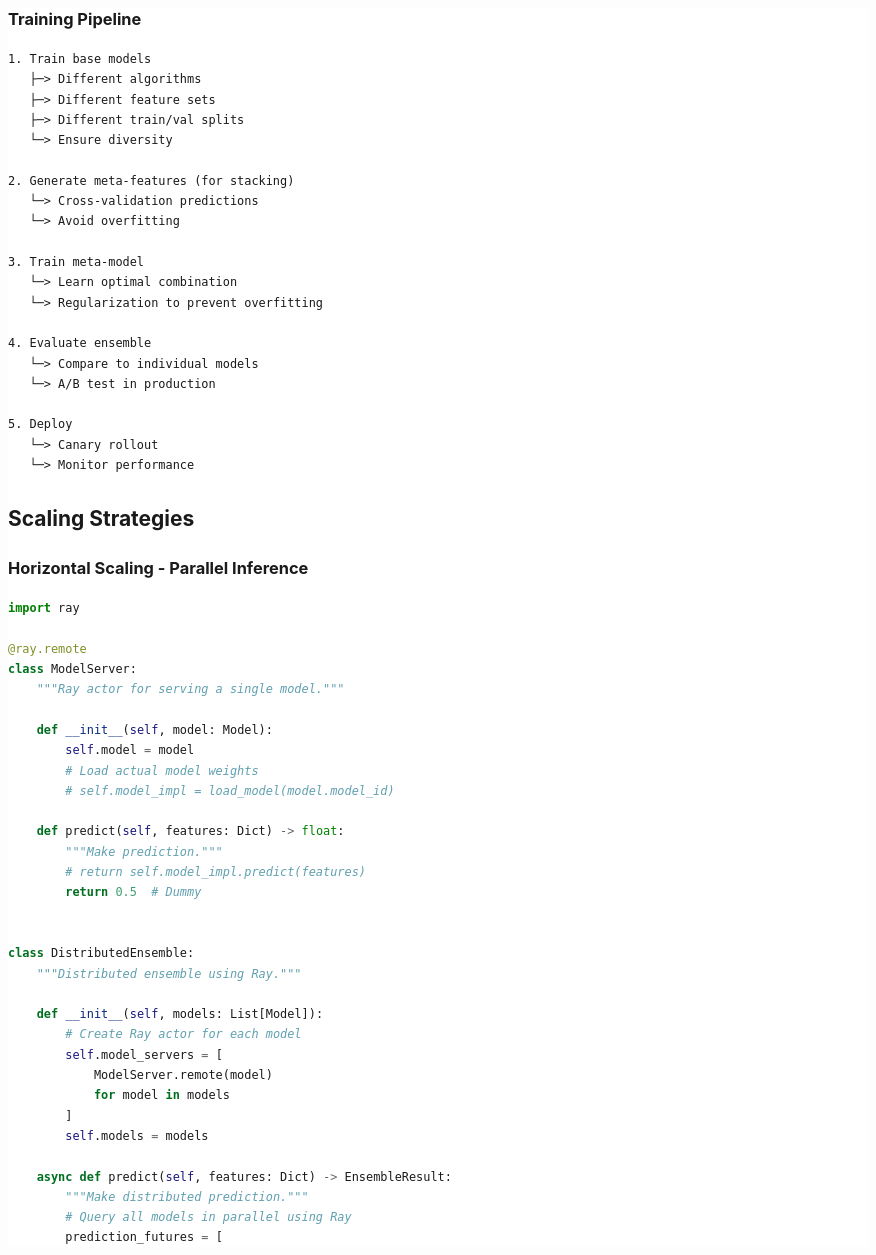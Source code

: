 ### Training Pipeline

```
1. Train base models
   ├─> Different algorithms
   ├─> Different feature sets
   ├─> Different train/val splits
   └─> Ensure diversity

2. Generate meta-features (for stacking)
   └─> Cross-validation predictions
   └─> Avoid overfitting

3. Train meta-model
   └─> Learn optimal combination
   └─> Regularization to prevent overfitting

4. Evaluate ensemble
   └─> Compare to individual models
   └─> A/B test in production

5. Deploy
   └─> Canary rollout
   └─> Monitor performance
```

## Scaling Strategies

### Horizontal Scaling - Parallel Inference

```python
import ray

@ray.remote
class ModelServer:
    """Ray actor for serving a single model."""
    
    def __init__(self, model: Model):
        self.model = model
        # Load actual model weights
        # self.model_impl = load_model(model.model_id)
    
    def predict(self, features: Dict) -> float:
        """Make prediction."""
        # return self.model_impl.predict(features)
        return 0.5  # Dummy


class DistributedEnsemble:
    """Distributed ensemble using Ray."""
    
    def __init__(self, models: List[Model]):
        # Create Ray actor for each model
        self.model_servers = [
            ModelServer.remote(model)
            for model in models
        ]
        self.models = models
    
    async def predict(self, features: Dict) -> EnsembleResult:
        """Make distributed prediction."""
        # Query all models in parallel using Ray
        prediction_futures = [
```